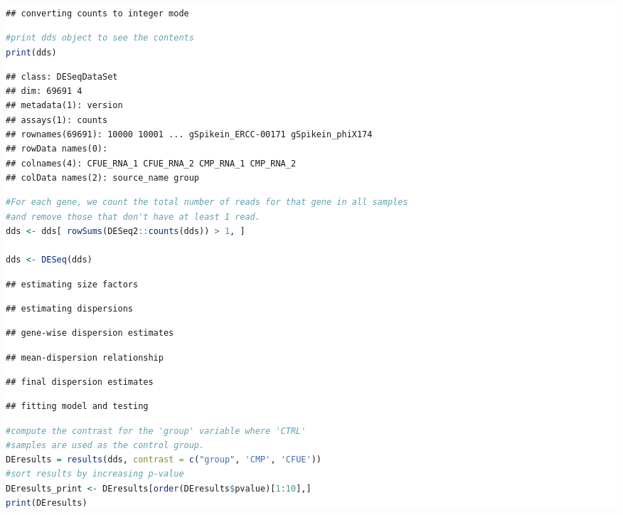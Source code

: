 ```
## converting counts to integer mode
```

```r
#print dds object to see the contents
print(dds)
```

```
## class: DESeqDataSet 
## dim: 69691 4 
## metadata(1): version
## assays(1): counts
## rownames(69691): 10000 10001 ... gSpikein_ERCC-00171 gSpikein_phiX174
## rowData names(0):
## colnames(4): CFUE_RNA_1 CFUE_RNA_2 CMP_RNA_1 CMP_RNA_2
## colData names(2): source_name group
```

```r
#For each gene, we count the total number of reads for that gene in all samples 
#and remove those that don't have at least 1 read. 
dds <- dds[ rowSums(DESeq2::counts(dds)) > 1, ]

dds <- DESeq(dds)
```

```
## estimating size factors
```

```
## estimating dispersions
```

```
## gene-wise dispersion estimates
```

```
## mean-dispersion relationship
```

```
## final dispersion estimates
```

```
## fitting model and testing
```

```r
#compute the contrast for the 'group' variable where 'CTRL' 
#samples are used as the control group. 
DEresults = results(dds, contrast = c("group", 'CMP', 'CFUE'))
#sort results by increasing p-value
DEresults_print <- DEresults[order(DEresults$pvalue)[1:10],]
print(DEresults)
```
